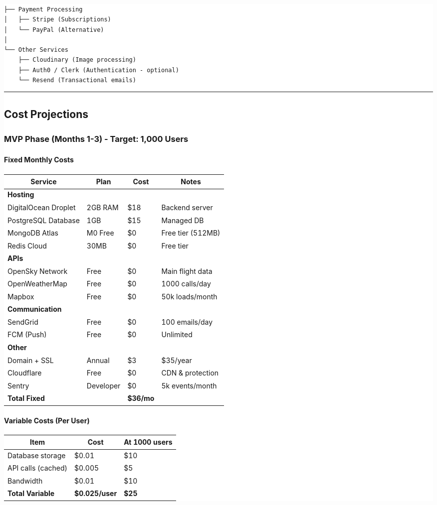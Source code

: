 ```
├── Payment Processing
│   ├── Stripe (Subscriptions)
│   └── PayPal (Alternative)
│
└── Other Services
    ├── Cloudinary (Image processing)
    ├── Auth0 / Clerk (Authentication - optional)
    └── Resend (Transactional emails)
```

---

## Cost Projections

### MVP Phase (Months 1-3) - Target: 1,000 Users

#### Fixed Monthly Costs
| Service | Plan | Cost | Notes |
|---------|------|------|-------|
| **Hosting** |
| DigitalOcean Droplet | 2GB RAM | $18 | Backend server |
| PostgreSQL Database | 1GB | $15 | Managed DB |
| MongoDB Atlas | M0 Free | $0 | Free tier (512MB) |
| Redis Cloud | 30MB | $0 | Free tier |
| **APIs** |
| OpenSky Network | Free | $0 | Main flight data |
| OpenWeatherMap | Free | $0 | 1000 calls/day |
| Mapbox | Free | $0 | 50k loads/month |
| **Communication** |
| SendGrid | Free | $0 | 100 emails/day |
| FCM (Push) | Free | $0 | Unlimited |
| **Other** |
| Domain + SSL | Annual | $3 | $35/year |
| Cloudflare | Free | $0 | CDN & protection |
| Sentry | Developer | $0 | 5k events/month |
| **Total Fixed** | | **$36/mo** | |

#### Variable Costs (Per User)
| Item | Cost | At 1000 users |
|------|------|---------------|
| Database storage | $0.01 | $10 |
| API calls (cached) | $0.005 | $5 |
| Bandwidth | $0.01 | $10 |
| **Total Variable** | **$0.025/user** | **$25** |
